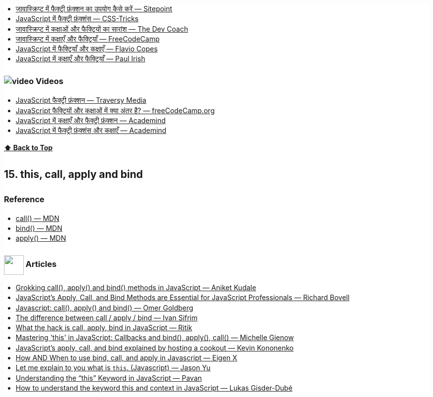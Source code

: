 - [जावास्क्रिप्ट में फैक्ट्री फ़ंक्शन का उपयोग कैसे करें — Sitepoint](https://www.sitepoint.com/how-to-use-factory-functions-in-javascript/)
- [JavaScript में फैक्ट्री फ़ंक्शंस — CSS-Tricks](https://css-tricks.com/understanding-factory-functions-in-javascript/)
- [जावास्क्रिप्ट में कक्षाओं और फैक्ट्रियों का सारांश — The Dev Coach](https://dev.to/josephmason/javascript-factories-and-classes-a-summary-1me4)
- [जावास्क्रिप्ट में कक्षाएँ और फैक्ट्रियाँ — FreeCodeCamp](https://www.freecodecamp.org/news/javascript-classes-vs-factory-functions/)
- [JavaScript में फैक्ट्रियाँ और कक्षाएँ — Flavio Copes](https://flaviocopes.com/javascript-classes-vs-factory-functions/)
- [JavaScript में कक्षाएँ और फैक्ट्रियाँ — Paul Irish](https://www.paulirish.com/2020/js-classes-vs-factory-functions/)

### <img align=center width="40" height="40" src="https://img.icons8.com/dusk/64/video.png" alt="video"/> Videos

- [JavaScript फैक्ट्री फ़ंक्शन — Traversy Media](https://www.youtube.com/watch?v=UZPqCk82YAA)
- [JavaScript फैक्ट्रियों और कक्षाओं में क्या अंतर है? — freeCodeCamp.org](https://www.youtube.com/watch?v=pt8pTZZOnjE)
- [JavaScript में कक्षाएँ और फैक्ट्री फ़ंक्शन — Academind](https://www.youtube.com/watch?v=swqOQ04U8eE)
- [JavaScript में फैक्ट्री फ़ंक्शंस और कक्षाएँ — Academind](https://www.youtube.com/watch?v=kC7gNm9H0wI)

**[⬆ Back to Top](#table-of-contents)**

## 15. this, call, apply and bind

### Reference

- [call() — MDN](https://developer.mozilla.org/en-US/docs/Web/JavaScript/Reference/Global_Objects/Function/call)
- [bind() — MDN](https://developer.mozilla.org/en-US/docs/Web/JavaScript/Reference/Global_objects/Function/bind)
- [apply() — MDN](https://developer.mozilla.org/en-US/docs/Web/JavaScript/Reference/Global_Objects/Function/apply)

### <img  align= center width=40px height=40px src="https://cdn-icons-png.flaticon.com/512/1945/1945940.png"> Articles

- [Grokking call(), apply() and bind() methods in JavaScript — Aniket Kudale](https://levelup.gitconnected.com/grokking-call-apply-and-bind-methods-in-javascript-392351a4be8b)
- [JavaScript’s Apply, Call, and Bind Methods are Essential for JavaScript Professionals — Richard Bovell](http://javascriptissexy.com/javascript-apply-call-and-bind-methods-are-essential-for-javascript-professionals/)
- [Javascript: call(), apply() and bind() — Omer Goldberg](https://medium.com/@omergoldberg/javascript-call-apply-and-bind-e5c27301f7bb)
- [The difference between call / apply / bind — Ivan Sifrim](https://medium.com/@ivansifrim/the-differences-between-call-apply-bind-276724bb825b)
- [What the hack is call, apply, bind in JavaScript — Ritik](https://dev.to/ritik_dev_js/what-the-hack-is-call-apply-bind-in-javascript-11ce)
- [Mastering 'this' in JavaScript: Callbacks and bind(), apply(), call() — Michelle Gienow](https://thenewstack.io/mastering-javascript-callbacks-bind-apply-call/)
- [JavaScript’s apply, call, and bind explained by hosting a cookout — Kevin Kononenko](https://dev.to/kbk0125/javascripts-apply-call-and-bind-explained-by-hosting-a-cookout-32jo)
- [How AND When to use bind, call, and apply in Javascript — Eigen X](https://www.eigenx.com/blog/https/mediumcom/eigen-x/how-and-when-to-use-bind-call-and-apply-in-javascript-77b6f42898fb)
- [Let me explain to you what is `this`. (Javascript) — Jason Yu](https://dev.to/ycmjason/let-me-explain-to-you-what-is-this-javascript-44ja)
- [Understanding the “this” Keyword in JavaScript — Pavan](https://medium.com/quick-code/understanding-the-this-keyword-in-javascript-cb76d4c7c5e8)
- [How to understand the keyword this and context in JavaScript — Lukas Gisder-Dubé](https://medium.freecodecamp.org/how-to-understand-the-keyword-this-and-context-in-javascript-cd624c6b74b8)